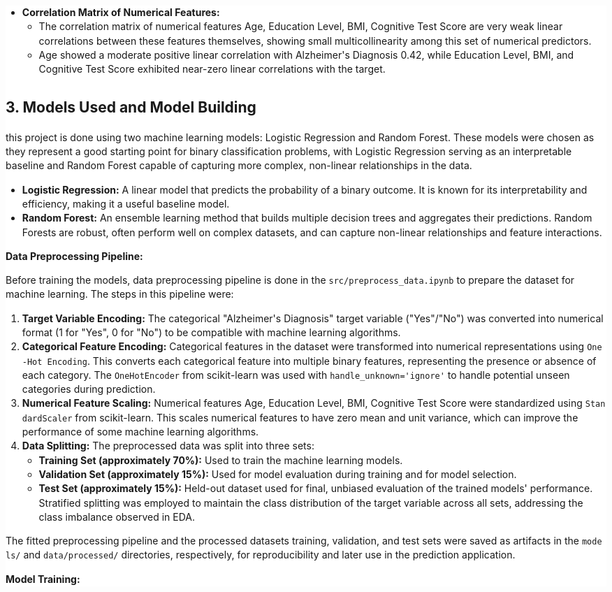 
*   **Correlation Matrix of Numerical Features:**
    *   The correlation matrix of numerical features Age, Education Level, BMI, Cognitive Test Score are very weak linear correlations between these features themselves, showing small multicollinearity among this set of numerical predictors.
    *   Age showed a moderate positive linear correlation with Alzheimer's Diagnosis 0.42, while Education Level, BMI, and Cognitive Test Score exhibited near-zero linear correlations with the target.



## 3. Models Used and Model Building


this project is done using two machine learning models: Logistic Regression and Random Forest. These models were chosen as they represent a good starting point for binary classification problems, with Logistic Regression serving as an interpretable baseline and Random Forest capable of capturing more complex, non-linear relationships in the data.

*   **Logistic Regression:** A linear model that predicts the probability of a binary outcome. It is known for its interpretability and efficiency, making it a useful baseline model.
*   **Random Forest:** An ensemble learning method that builds multiple decision trees and aggregates their predictions. Random Forests are robust, often perform well on complex datasets, and can capture non-linear relationships and feature interactions.

**Data Preprocessing Pipeline:**

Before training the models,  data preprocessing pipeline is done in  the `src/preprocess_data.ipynb` to prepare the dataset for machine learning. The steps in this pipeline were:

1.  **Target Variable Encoding:** The categorical "Alzheimer's Diagnosis" target variable ("Yes"/"No") was converted into numerical format (1 for "Yes", 0 for "No") to be compatible with machine learning algorithms.
2.  **Categorical Feature Encoding:**  Categorical features in the dataset were transformed into numerical representations using `One-Hot Encoding`. This converts each categorical feature into multiple binary features, representing the presence or absence of each category. The `OneHotEncoder` from scikit-learn was used with `handle_unknown='ignore'` to handle potential unseen categories during prediction.
3.  **Numerical Feature Scaling:** Numerical features Age, Education Level, BMI, Cognitive Test Score were standardized using `StandardScaler` from scikit-learn. This scales numerical features to have zero mean and unit variance, which can improve the performance of some machine learning algorithms.
4.  **Data Splitting:** The preprocessed data was split into three sets:
    *   **Training Set (approximately 70%):** Used to train the machine learning models.
    *   **Validation Set (approximately 15%):** Used for model evaluation during training and for model selection.
    *   **Test Set (approximately 15%):**  Held-out dataset used for final, unbiased evaluation of the trained models' performance.
    Stratified splitting was employed to maintain the class distribution of the target variable across all sets, addressing the class imbalance observed in EDA.

The fitted preprocessing pipeline and the processed datasets training, validation, and test sets were saved as artifacts in the `models/` and `data/processed/` directories, respectively, for reproducibility and later use in the prediction application.

**Model Training:**
